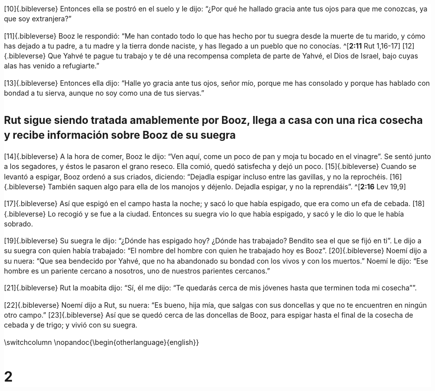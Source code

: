 [10]{.bibleverse} Entonces ella se postró en el suelo y le dijo: “¿Por qué he hallado gracia ante tus ojos para que me conozcas, ya que soy extranjera?”

[11]{.bibleverse} Booz le respondió: “Me han contado todo lo que has hecho por tu suegra desde la muerte de tu marido, y cómo has dejado a tu padre, a tu madre y la tierra donde naciste, y has llegado a un pueblo que no conocías. ^[**2:11** Rut 1,16-17] [12]{.bibleverse} Que Yahvé te pague tu trabajo y te dé una recompensa completa de parte de Yahvé, el Dios de Israel, bajo cuyas alas has venido a refugiarte.”

[13]{.bibleverse} Entonces ella dijo: “Halle yo gracia ante tus ojos, señor mío, porque me has consolado y porque has hablado con bondad a tu sierva, aunque no soy como una de tus siervas.”

## Rut sigue siendo tratada amablemente por Booz, llega a casa con una rica cosecha y recibe información sobre Booz de su suegra
[14]{.bibleverse} A la hora de comer, Booz le dijo: “Ven aquí, come un poco de pan y moja tu bocado en el vinagre”. Se sentó junto a los segadores, y éstos le pasaron el grano reseco. Ella comió, quedó satisfecha y dejó un poco. [15]{.bibleverse} Cuando se levantó a espigar, Booz ordenó a sus criados, diciendo: “Dejadla espigar incluso entre las gavillas, y no la reprochéis. [16]{.bibleverse} También saquen algo para ella de los manojos y déjenlo. Dejadla espigar, y no la reprendáis”. ^[**2:16** Lev 19,9]

[17]{.bibleverse} Así que espigó en el campo hasta la noche; y sacó lo que había espigado, que era como un efa de cebada. [18]{.bibleverse} Lo recogió y se fue a la ciudad. Entonces su suegra vio lo que había espigado, y sacó y le dio lo que le había sobrado.

[19]{.bibleverse} Su suegra le dijo: “¿Dónde has espigado hoy? ¿Dónde has trabajado? Bendito sea el que se fijó en ti”. Le dijo a su suegra con quien había trabajado: “El nombre del hombre con quien he trabajado hoy es Booz”. [20]{.bibleverse} Noemí dijo a su nuera: “Que sea bendecido por Yahvé, que no ha abandonado su bondad con los vivos y con los muertos.” Noemí le dijo: “Ese hombre es un pariente cercano a nosotros, uno de nuestros parientes cercanos.”

[21]{.bibleverse} Rut la moabita dijo: “Sí, él me dijo: “Te quedarás cerca de mis jóvenes hasta que terminen toda mi cosecha””.

[22]{.bibleverse} Noemí dijo a Rut, su nuera: “Es bueno, hija mía, que salgas con sus doncellas y que no te encuentren en ningún otro campo.” [23]{.bibleverse} Así que se quedó cerca de las doncellas de Booz, para espigar hasta el final de la cosecha de cebada y de trigo; y vivió con su suegra.

\switchcolumn
\nopandoc{\begin{otherlanguage}{english}}

# 2